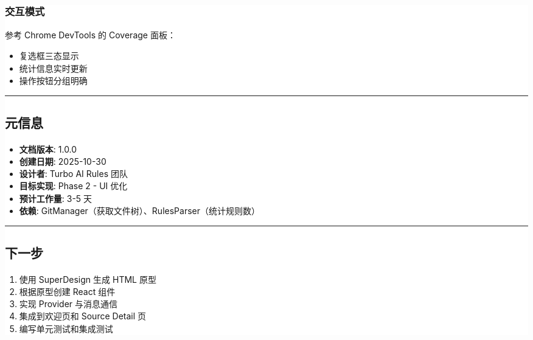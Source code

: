 ### 交互模式
参考 Chrome DevTools 的 Coverage 面板：
- 复选框三态显示
- 统计信息实时更新
- 操作按钮分组明确

---

## 元信息

- **文档版本**: 1.0.0
- **创建日期**: 2025-10-30
- **设计者**: Turbo AI Rules 团队
- **目标实现**: Phase 2 - UI 优化
- **预计工作量**: 3-5 天
- **依赖**: GitManager（获取文件树）、RulesParser（统计规则数）

---

## 下一步

1. 使用 SuperDesign 生成 HTML 原型
2. 根据原型创建 React 组件
3. 实现 Provider 与消息通信
4. 集成到欢迎页和 Source Detail 页
5. 编写单元测试和集成测试
